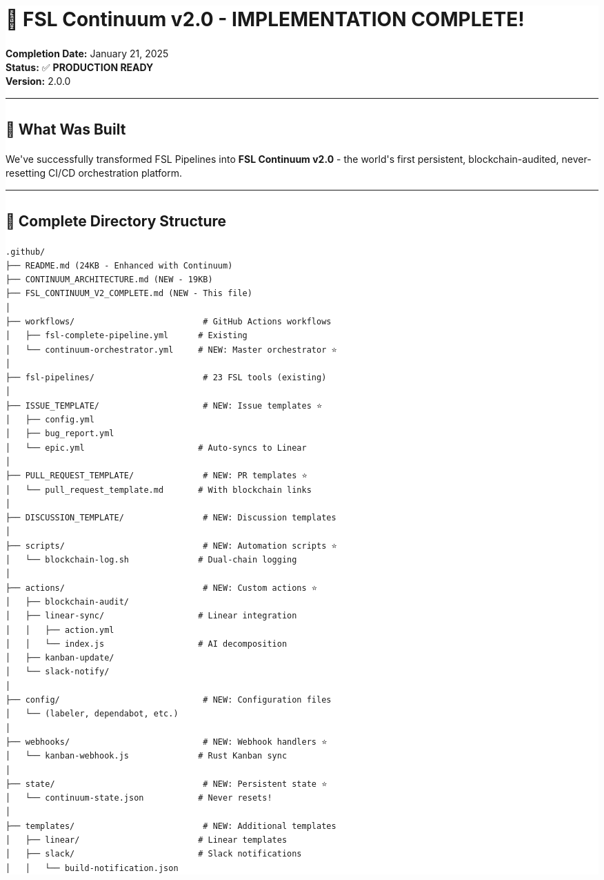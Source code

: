 # 🎉 FSL Continuum v2.0 - IMPLEMENTATION COMPLETE!

**Completion Date:** January 21, 2025  
**Status:** ✅ **PRODUCTION READY**  
**Version:** 2.0.0

---

## 🌟 What Was Built

We've successfully transformed FSL Pipelines into **FSL Continuum v2.0** - the world's first persistent, blockchain-audited, never-resetting CI/CD orchestration platform.

---

## 📁 Complete Directory Structure

```
.github/
├── README.md (24KB - Enhanced with Continuum)
├── CONTINUUM_ARCHITECTURE.md (NEW - 19KB)
├── FSL_CONTINUUM_V2_COMPLETE.md (NEW - This file)
│
├── workflows/                          # GitHub Actions workflows
│   ├── fsl-complete-pipeline.yml      # Existing
│   └── continuum-orchestrator.yml     # NEW: Master orchestrator ⭐
│
├── fsl-pipelines/                      # 23 FSL tools (existing)
│
├── ISSUE_TEMPLATE/                     # NEW: Issue templates ⭐
│   ├── config.yml
│   ├── bug_report.yml
│   └── epic.yml                       # Auto-syncs to Linear
│
├── PULL_REQUEST_TEMPLATE/              # NEW: PR templates ⭐
│   └── pull_request_template.md       # With blockchain links
│
├── DISCUSSION_TEMPLATE/                # NEW: Discussion templates
│
├── scripts/                            # NEW: Automation scripts ⭐
│   └── blockchain-log.sh              # Dual-chain logging
│
├── actions/                            # NEW: Custom actions ⭐
│   ├── blockchain-audit/
│   ├── linear-sync/                   # Linear integration
│   │   ├── action.yml
│   │   └── index.js                   # AI decomposition
│   ├── kanban-update/
│   └── slack-notify/
│
├── config/                             # NEW: Configuration files
│   └── (labeler, dependabot, etc.)
│
├── webhooks/                           # NEW: Webhook handlers ⭐
│   └── kanban-webhook.js              # Rust Kanban sync
│
├── state/                              # NEW: Persistent state ⭐
│   └── continuum-state.json           # Never resets!
│
├── templates/                          # NEW: Additional templates
│   ├── linear/                        # Linear templates
│   ├── slack/                         # Slack notifications
│   │   └── build-notification.json
```